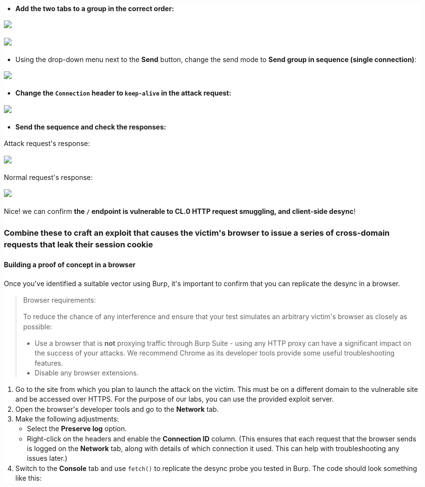 - **Add the two tabs to a group in the correct order:**

![](https://raw.githubusercontent.com/siunam321/CTF-Writeups/main/Portswigger-Labs/HTTP-Request-Smuggling/Smuggling-20/images/Pasted%20image%2020230226140635.png)

![](https://raw.githubusercontent.com/siunam321/CTF-Writeups/main/Portswigger-Labs/HTTP-Request-Smuggling/Smuggling-20/images/Pasted%20image%2020230226140651.png)

- Using the drop-down menu next to the **Send** button, change the send mode to **Send group in sequence (single connection)**:

![](https://raw.githubusercontent.com/siunam321/CTF-Writeups/main/Portswigger-Labs/HTTP-Request-Smuggling/Smuggling-20/images/Pasted%20image%2020230226140719.png)

- **Change the `Connection` header to `keep-alive` in the attack request:**

![](https://raw.githubusercontent.com/siunam321/CTF-Writeups/main/Portswigger-Labs/HTTP-Request-Smuggling/Smuggling-20/images/Pasted%20image%2020230226140758.png)

- **Send the sequence and check the responses:**

Attack request's response:

![](https://raw.githubusercontent.com/siunam321/CTF-Writeups/main/Portswigger-Labs/HTTP-Request-Smuggling/Smuggling-20/images/Pasted%20image%2020230226140831.png)

Normal request's response:

![](https://raw.githubusercontent.com/siunam321/CTF-Writeups/main/Portswigger-Labs/HTTP-Request-Smuggling/Smuggling-20/images/Pasted%20image%2020230226140846.png)

Nice! we can confirm **the `/` endpoint is vulnerable to CL.0 HTTP request smuggling, and client-side desync**!

### Combine these to craft an exploit that causes the victim's browser to issue a series of cross-domain requests that leak their session cookie

#### Building a proof of concept in a browser

Once you've identified a suitable vector using Burp, it's important to confirm that you can replicate the desync in a browser.

> Browser requirements:
>  
> To reduce the chance of any interference and ensure that your test simulates an arbitrary victim's browser as closely as possible:
>  
> - Use a browser that is **not** proxying traffic through Burp Suite - using any HTTP proxy can have a significant impact on the success of your attacks. We recommend Chrome as its developer tools provide some useful troubleshooting features.
> - Disable any browser extensions.

1. Go to the site from which you plan to launch the attack on the victim. This must be on a different domain to the vulnerable site and be accessed over HTTPS. For the purpose of our labs, you can use the provided exploit server.
2. Open the browser's developer tools and go to the **Network** tab.
3. Make the following adjustments:
    - Select the **Preserve log** option.
    - Right-click on the headers and enable the **Connection ID** column. (This ensures that each request that the browser sends is logged on the **Network** tab, along with details of which connection it used. This can help with troubleshooting any issues later.)
4. Switch to the **Console** tab and use `fetch()` to replicate the desync probe you tested in Burp. The code should look something like this:
